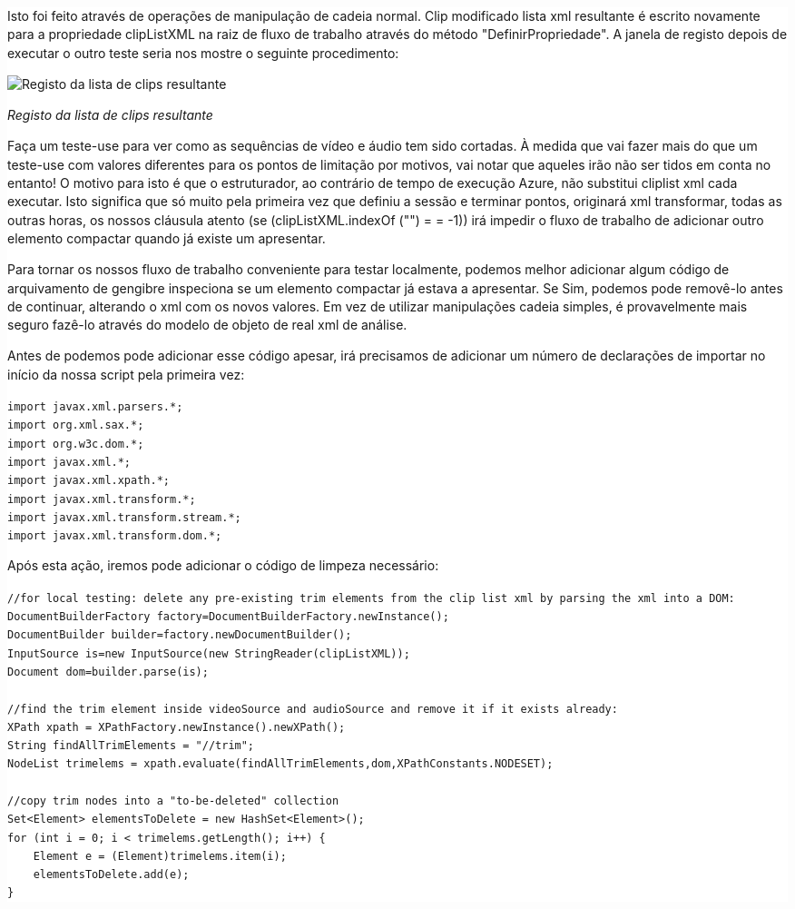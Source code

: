Isto foi feito através de operações de manipulação de cadeia normal. Clip modificado lista xml resultante é escrito novamente para a propriedade clipListXML na raiz de fluxo de trabalho através do método "DefinirPropriedade". A janela de registo depois de executar o outro teste seria nos mostre o seguinte procedimento:

![Registo da lista de clips resultante](./media/media-services-media-encoder-premium-workflow-tutorials/media-services-log-result-clip-list.png)

*Registo da lista de clips resultante*

Faça um teste-use para ver como as sequências de vídeo e áudio tem sido cortadas. À medida que vai fazer mais do que um teste-use com valores diferentes para os pontos de limitação por motivos, vai notar que aqueles irão não ser tidos em conta no entanto! O motivo para isto é que o estruturador, ao contrário de tempo de execução Azure, não substitui cliplist xml cada executar. Isto significa que só muito pela primeira vez que definiu a sessão e terminar pontos, originará xml transformar, todas as outras horas, os nossos cláusula atento (se (clipListXML.indexOf ("<trim>") = = -1)) irá impedir o fluxo de trabalho de adicionar outro elemento compactar quando já existe um apresentar.

Para tornar os nossos fluxo de trabalho conveniente para testar localmente, podemos melhor adicionar algum código de arquivamento de gengibre inspeciona se um elemento compactar já estava a apresentar. Se Sim, podemos pode removê-lo antes de continuar, alterando o xml com os novos valores. Em vez de utilizar manipulações cadeia simples, é provavelmente mais seguro fazê-lo através do modelo de objeto de real xml de análise.

Antes de podemos pode adicionar esse código apesar, irá precisamos de adicionar um número de declarações de importar no início da nossa script pela primeira vez:
    
    import javax.xml.parsers.*; 
    import org.xml.sax.*; 
    import org.w3c.dom.*;
    import javax.xml.*;
    import javax.xml.xpath.*; 
    import javax.xml.transform.*; 
    import javax.xml.transform.stream.*; 
    import javax.xml.transform.dom.*;

Após esta ação, iremos pode adicionar o código de limpeza necessário:

    //for local testing: delete any pre-existing trim elements from the clip list xml by parsing the xml into a DOM:
    DocumentBuilderFactory factory=DocumentBuilderFactory.newInstance();
    DocumentBuilder builder=factory.newDocumentBuilder();
    InputSource is=new InputSource(new StringReader(clipListXML)); 
    Document dom=builder.parse(is);

    //find the trim element inside videoSource and audioSource and remove it if it exists already: 
    XPath xpath = XPathFactory.newInstance().newXPath();
    String findAllTrimElements = "//trim"; 
    NodeList trimelems = xpath.evaluate(findAllTrimElements,dom,XPathConstants.NODESET);

    //copy trim nodes into a "to-be-deleted" collection 
    Set<Element> elementsToDelete = new HashSet<Element>(); 
    for (int i = 0; i < trimelems.getLength(); i++) { 
        Element e = (Element)trimelems.item(i); 
        elementsToDelete.add(e); 
    }
